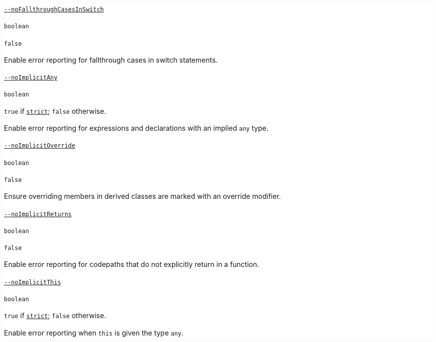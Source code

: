 <tr class='even' name='noFallthroughCasesInSwitch'>
  <td><code><a href='/tsconfig/#noFallthroughCasesInSwitch'>--noFallthroughCasesInSwitch</a></code></td>
  <td><p><code>boolean</code></p>
</td>
  <td><p><code>false</code></p>
</td>
</tr>
<tr class="option-description even"><td colspan="3">
<p>Enable error reporting for fallthrough cases in switch statements.</p>
</td></tr>

<tr class='odd' name='noImplicitAny'>
  <td><code><a href='/tsconfig/#noImplicitAny'>--noImplicitAny</a></code></td>
  <td><p><code>boolean</code></p>
</td>
  <td><p><code>true</code> if <a href="#strict"><code>strict</code></a>; <code>false</code> otherwise.</p>
</td>
</tr>
<tr class="option-description odd"><td colspan="3">
<p>Enable error reporting for expressions and declarations with an implied <code>any</code> type.</p>
</td></tr>

<tr class='even' name='noImplicitOverride'>
  <td><code><a href='/tsconfig/#noImplicitOverride'>--noImplicitOverride</a></code></td>
  <td><p><code>boolean</code></p>
</td>
  <td><p><code>false</code></p>
</td>
</tr>
<tr class="option-description even"><td colspan="3">
<p>Ensure overriding members in derived classes are marked with an override modifier.</p>
</td></tr>

<tr class='odd' name='noImplicitReturns'>
  <td><code><a href='/tsconfig/#noImplicitReturns'>--noImplicitReturns</a></code></td>
  <td><p><code>boolean</code></p>
</td>
  <td><p><code>false</code></p>
</td>
</tr>
<tr class="option-description odd"><td colspan="3">
<p>Enable error reporting for codepaths that do not explicitly return in a function.</p>
</td></tr>

<tr class='even' name='noImplicitThis'>
  <td><code><a href='/tsconfig/#noImplicitThis'>--noImplicitThis</a></code></td>
  <td><p><code>boolean</code></p>
</td>
  <td><p><code>true</code> if <a href="#strict"><code>strict</code></a>; <code>false</code> otherwise.</p>
</td>
</tr>
<tr class="option-description even"><td colspan="3">
<p>Enable error reporting when <code>this</code> is given the type <code>any</code>.</p>
</td></tr>
